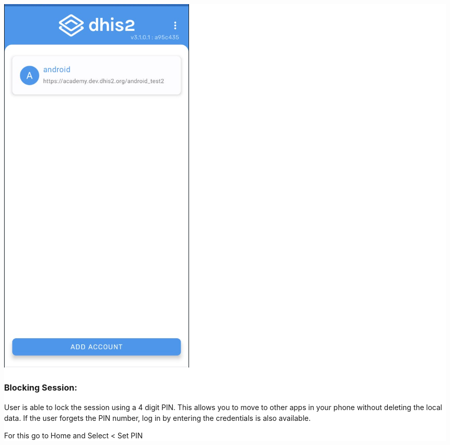 ![multiaccount](images/exploreandroid/images/multiaccount.png)


### Blocking Session:

User is able to lock the session using a 4 digit PIN. This allows you to move to other apps in your phone without deleting the local data. If the user forgets the PIN number, log in by entering the credentials is also available.

For this go to Home and Select &lt; Set PIN
